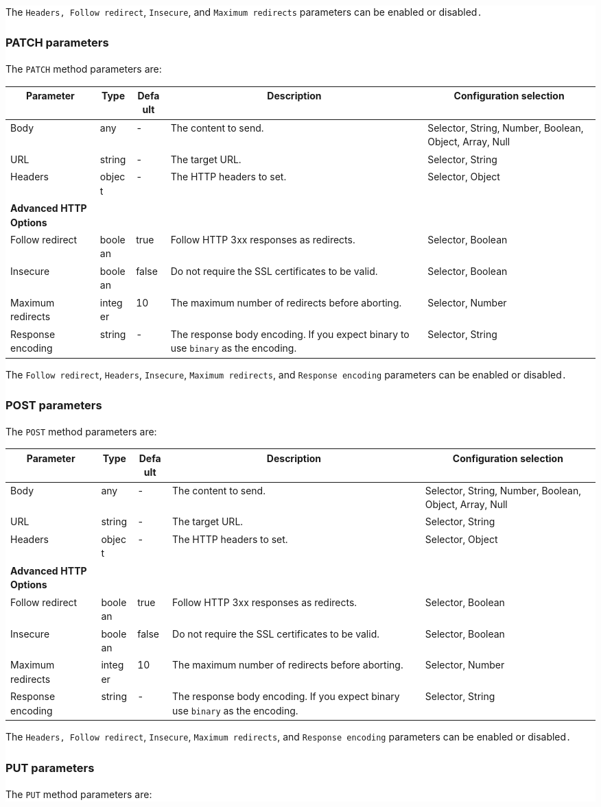The `Headers, Follow redirect`, `Insecure`, and `Maximum redirects` parameters can be enabled or disabled`.`

### PATCH parameters

The `PATCH` method parameters are:

| Parameter | Type | Default | Description | Configuration selection |
| --- | --- | --- | --- | --- |
| Body | any | \- | The content to send. | Selector, String, Number, Boolean, Object, Array, Null |
| URL | string | \- | The target URL. | Selector, String |
| Headers | object | \- | The HTTP headers to set. | Selector, Object |
| **Advanced HTTP Options** |  |  |  |  |
| Follow redirect | boolean | true | Follow HTTP 3xx responses as redirects. | Selector, Boolean |
| Insecure | boolean | false | Do not require the SSL certificates to be valid. | Selector, Boolean |
| Maximum redirects | integer | 10 | The maximum number of redirects before aborting. | Selector, Number |
| Response encoding | string | \- | The response body encoding. If you expect binary to use `binary` as the encoding. | Selector, String |

The `Follow redirect`, `Headers`, `Insecure`, `Maximum redirects`, and `Response encoding` parameters can be enabled or disabled`.`

### POST parameters

The `POST` method parameters are:

| Parameter | Type | Default | Description | Configuration selection |
| --- | --- | --- | --- | --- |
| Body | any | \- | The content to send. | Selector, String, Number, Boolean, Object, Array, Null |
| URL | string | \- | The target URL. | Selector, String |
| Headers | object | \- | The HTTP headers to set. | Selector, Object |
| **Advanced HTTP Options** |  |  |  |  |
| Follow redirect | boolean | true | Follow HTTP 3xx responses as redirects. | Selector, Boolean |
| Insecure | boolean | false | Do not require the SSL certificates to be valid. | Selector, Boolean |
| Maximum redirects | integer | 10 | The maximum number of redirects before aborting. | Selector, Number |
| Response encoding | string | \- | The response body encoding. If you expect binary use `binary` as the encoding. | Selector, String |

The `Headers, Follow redirect`, `Insecure`, `Maximum redirects`, and `Response encoding` parameters can be enabled or disabled`.`

### PUT parameters

The `PUT` method parameters are:
